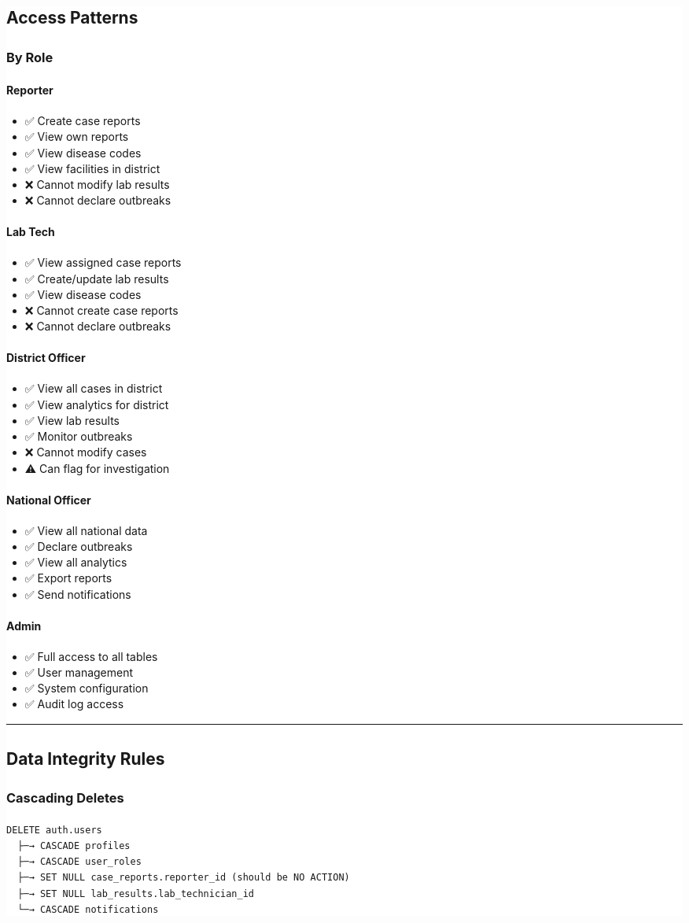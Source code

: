
## Access Patterns

### By Role

#### **Reporter**
- ✅ Create case reports
- ✅ View own reports
- ✅ View disease codes
- ✅ View facilities in district
- ❌ Cannot modify lab results
- ❌ Cannot declare outbreaks

#### **Lab Tech**
- ✅ View assigned case reports
- ✅ Create/update lab results
- ✅ View disease codes
- ❌ Cannot create case reports
- ❌ Cannot declare outbreaks

#### **District Officer**
- ✅ View all cases in district
- ✅ View analytics for district
- ✅ View lab results
- ✅ Monitor outbreaks
- ❌ Cannot modify cases
- ⚠️ Can flag for investigation

#### **National Officer**
- ✅ View all national data
- ✅ Declare outbreaks
- ✅ View all analytics
- ✅ Export reports
- ✅ Send notifications

#### **Admin**
- ✅ Full access to all tables
- ✅ User management
- ✅ System configuration
- ✅ Audit log access

---

## Data Integrity Rules

### Cascading Deletes

```
DELETE auth.users
  ├─→ CASCADE profiles
  ├─→ CASCADE user_roles
  ├─→ SET NULL case_reports.reporter_id (should be NO ACTION)
  ├─→ SET NULL lab_results.lab_technician_id
  └─→ CASCADE notifications
```
